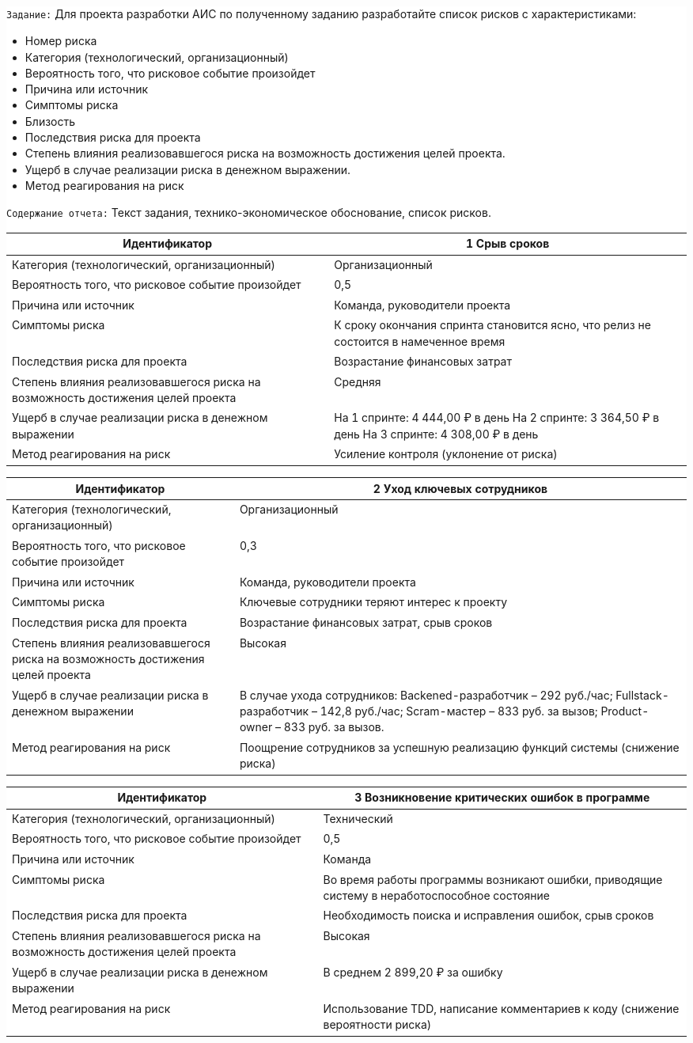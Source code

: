 `Задание:` Для проекта разработки АИС по полученному заданию разработайте список рисков с характеристиками:
*    Номер риска 
*    Категория (технологический, организационный) 
*    Вероятность того, что рисковое событие произойдет 
*    Причина или источник 
*    Симптомы риска 
*    Близость  
*    Последствия риска для проекта
*    Степень влияния реализовавшегося риска на возможность достижения целей проекта. 
*    Ущерб в случае реализации риска в денежном выражении. 
*    Метод реагирования на риск 

`Содержание отчета:` Текст задания, технико-экономическое обоснование, список рисков.

|Идентификатор|    1 Срыв сроков
|----|----
|Категория (технологический, организационный)|    Организационный
|Вероятность того, что рисковое событие произойдет|    0,5
|Причина или источник|    Команда, руководители проекта
|Симптомы риска|    К сроку окончания спринта становится ясно, что релиз не состоится в намеченное время
|Последствия риска для проекта|    Возрастание финансовых затрат
|Степень влияния реализовавшегося риска на возможность достижения целей проекта|    Средняя
|Ущерб в случае реализации риска в денежном выражении|    На 1 спринте: 4 444,00 ₽ в день На 2 спринте: 3 364,50 ₽ в день На 3 спринте: 4 308,00 ₽ в день
|Метод реагирования на риск|    Усиление контроля (уклонение от риска)

|Идентификатор|    2 Уход ключевых сотрудников
|----|----
|Категория (технологический, организационный)|    Организационный
|Вероятность того, что рисковое событие произойдет|    0,3
|Причина или источник|    Команда, руководители проекта
|Симптомы риска|    Ключевые сотрудники теряют интерес к проекту
|Последствия риска для проекта|    Возрастание финансовых затрат, срыв сроков
|Степень влияния реализовавшегося риска на возможность достижения целей проекта|    Высокая
|Ущерб в случае реализации риска в денежном выражении|    В случае ухода сотрудников: Backened-разработчик – 292 руб./час;    Fullstack-разработчик – 142,8 руб./час;    Scram-мастер – 833 руб. за вызов;    Product-owner – 833 руб. за вызов.
|Метод реагирования на риск|    Поощрение сотрудников за успешную реализацию функций системы (снижение риска)

|Идентификатор|    3 Возникновение критических ошибок в программе
|----|----
|Категория (технологический, организационный)|    Технический
|Вероятность того, что рисковое событие произойдет|    0,5
|Причина или источник|    Команда
|Симптомы риска|    Во время работы программы возникают ошибки, приводящие систему в неработоспособное состояние
|Последствия риска для проекта|    Необходимость поиска и исправления ошибок, срыв сроков
|Степень влияния реализовавшегося риска на возможность достижения целей проекта|    Высокая
|Ущерб в случае реализации риска в денежном выражении|    В среднем 2 899,20 ₽ за ошибку
|Метод реагирования на риск|Использование TDD, написание комментариев к коду (снижение вероятности риска)
